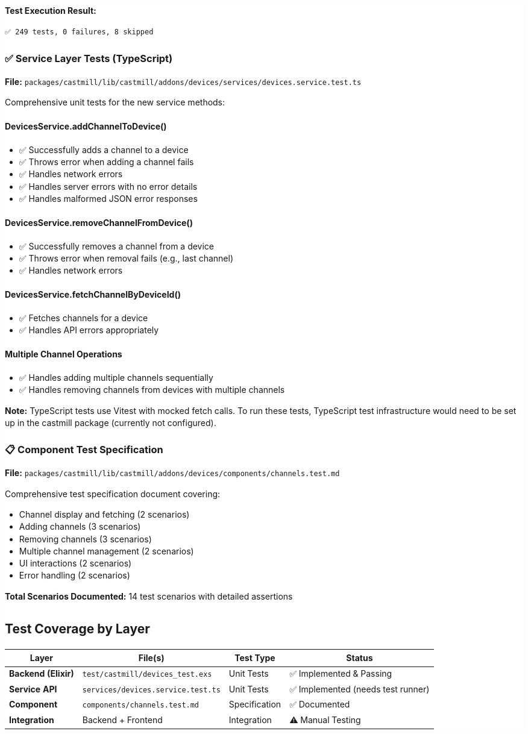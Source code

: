 **Test Execution Result:**
```
✅ 249 tests, 0 failures, 8 skipped
```

### ✅ Service Layer Tests (TypeScript)

**File:** `packages/castmill/lib/castmill/addons/devices/services/devices.service.test.ts`

Comprehensive unit tests for the new service methods:

#### DevicesService.addChannelToDevice()
- ✅ Successfully adds a channel to a device
- ✅ Throws error when adding a channel fails
- ✅ Handles network errors
- ✅ Handles server errors with no error details
- ✅ Handles malformed JSON error responses

#### DevicesService.removeChannelFromDevice()
- ✅ Successfully removes a channel from a device
- ✅ Throws error when removal fails (e.g., last channel)
- ✅ Handles network errors

#### DevicesService.fetchChannelByDeviceId()
- ✅ Fetches channels for a device
- ✅ Handles API errors appropriately

#### Multiple Channel Operations
- ✅ Handles adding multiple channels sequentially
- ✅ Handles removing channels from devices with multiple channels

**Note:** TypeScript tests use Vitest with mocked fetch calls. To run these tests, TypeScript test infrastructure would need to be set up in the castmill package (currently not configured).

### 📋 Component Test Specification

**File:** `packages/castmill/lib/castmill/addons/devices/components/channels.test.md`

Comprehensive test specification document covering:
- Channel display and fetching (2 scenarios)
- Adding channels (3 scenarios)
- Removing channels (3 scenarios)
- Multiple channel management (2 scenarios)
- UI interactions (2 scenarios)
- Error handling (2 scenarios)

**Total Scenarios Documented:** 14 test scenarios with detailed assertions

## Test Coverage by Layer

| Layer | File(s) | Test Type | Status |
|-------|---------|-----------|--------|
| **Backend (Elixir)** | `test/castmill/devices_test.exs` | Unit Tests | ✅ Implemented & Passing |
| **Service API** | `services/devices.service.test.ts` | Unit Tests | ✅ Implemented (needs test runner) |
| **Component** | `components/channels.test.md` | Specification | ✅ Documented |
| **Integration** | Backend + Frontend | Integration | ⚠️ Manual Testing |

